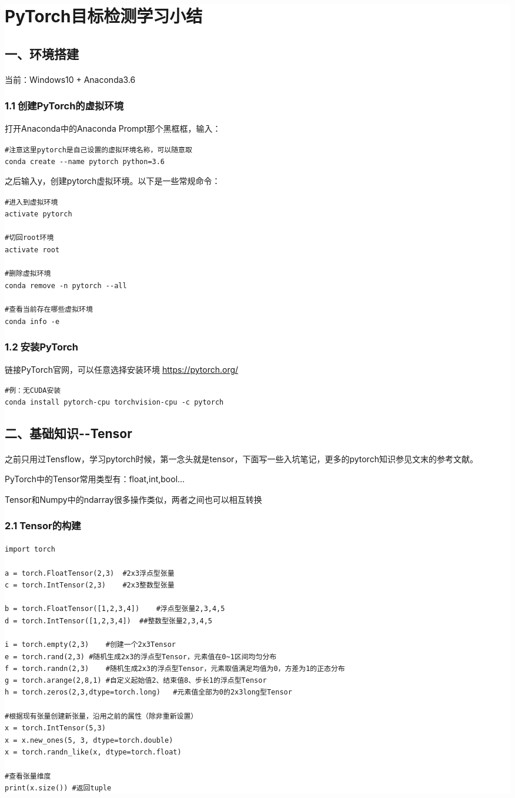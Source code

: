 # PyTorch目标检测学习小结 #
## 一、环境搭建 ##
当前：Windows10 + Anaconda3.6
### 1.1 创建PyTorch的虚拟环境 ###
打开Anaconda中的Anaconda Prompt那个黑框框，输入：
```
#注意这里pytorch是自己设置的虚拟环境名称，可以随意取
conda create --name pytorch python=3.6
```
之后输入y，创建pytorch虚拟环境。以下是一些常规命令：

```
#进入到虚拟环境
activate pytorch

#切回root环境
activate root

#删除虚拟环境
conda remove -n pytorch --all

#查看当前存在哪些虚拟环境
conda info -e
```
### 1.2 安装PyTorch ###
链接PyTorch官网，可以任意选择安装环境   https://pytorch.org/
```
#例：无CUDA安装
conda install pytorch-cpu torchvision-cpu -c pytorch	
```

## 二、基础知识--Tensor ##
之前只用过Tensflow，学习pytorch时候，第一念头就是tensor，下面写一些入坑笔记，更多的pytorch知识参见文末的参考文献。

PyTorch中的Tensor常用类型有：float,int,bool...

Tensor和Numpy中的ndarray很多操作类似，两者之间也可以相互转换
### 2.1 Tensor的构建 ###
```
import torch

a = torch.FloatTensor(2,3)	#2x3浮点型张量
c = torch.IntTensor(2,3)	#2x3整数型张量

b = torch.FloatTensor([1,2,3,4])	#浮点型张量2,3,4,5
d = torch.IntTensor([1,2,3,4])	##整数型张量2,3,4,5

i = torch.empty(2,3)	#创建一个2x3Tensor
e = torch.rand(2,3)	#随机生成2x3的浮点型Tensor，元素值在0~1区间均匀分布
f = torch.randn(2,3)	#随机生成2x3的浮点型Tensor，元素取值满足均值为0，方差为1的正态分布
g = torch.arange(2,8,1)	#自定义起始值2、结束值8、步长1的浮点型Tensor
h = torch.zeros(2,3,dtype=torch.long)	#元素值全部为0的2x3long型Tensor

#根据现有张量创建新张量，沿用之前的属性（除非重新设置）
x = torch.IntTensor(5,3)
x = x.new_ones(5, 3, dtype=torch.double)
x = torch.randn_like(x, dtype=torch.float)

#查看张量维度
print(x.size())	#返回tuple
```